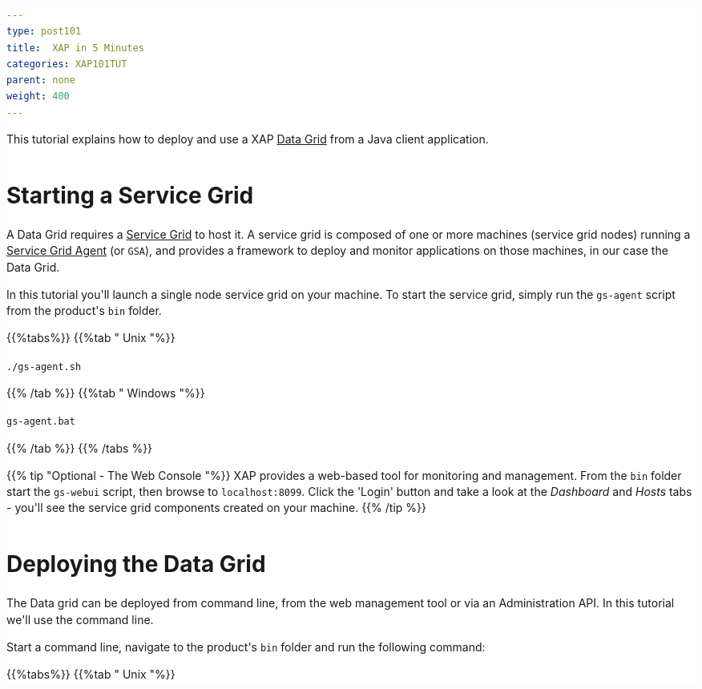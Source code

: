 ```yaml
---
type: post101
title:  XAP in 5 Minutes
categories: XAP101TUT
parent: none
weight: 400
---
```




This tutorial explains how to deploy and use a XAP [Data Grid](/product_overview/the-in-memory-data-grid.html) from a Java client application.



# Starting a Service Grid

A Data Grid requires a [Service Grid](/product_overview/service-grid.html) to host it. A service grid is composed of one or more machines (service grid nodes) running a [Service Grid Agent](/product_overview/service-grid.html#gsa) (or `GSA`), and provides a framework to deploy and monitor applications on those machines, in our case the Data Grid.

In this tutorial you'll launch a single node service grid on your machine. To start the service grid, simply run the `gs-agent` script from the product's `bin` folder.

{{%tabs%}}
{{%tab "  Unix "%}}

```bash
./gs-agent.sh
```
{{% /tab %}}
{{%tab "  Windows "%}}

```bash
gs-agent.bat
```
{{% /tab %}}
{{% /tabs %}}

{{% tip "Optional - The Web Console "%}}
XAP provides a web-based tool for monitoring and management. From the `bin` folder start the `gs-webui` script, then browse to `localhost:8099`. Click the 'Login' button and take a look at the *Dashboard* and *Hosts* tabs - you'll see the service grid components created on your machine.
{{% /tip %}}

# Deploying the Data Grid

The Data grid can be deployed from command line, from the web management tool or via an Administration API. In this tutorial we'll use the command line.

Start a command line, navigate to the product's `bin` folder and run the following command:

{{%tabs%}}
{{%tab "  Unix "%}}
